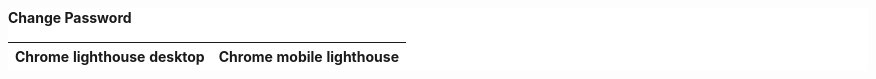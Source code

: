 
**Change Password**

| **Chrome lighthouse desktop** | **Chrome mobile lighthouse** |
| :---------------------------: | :--------------------------: |